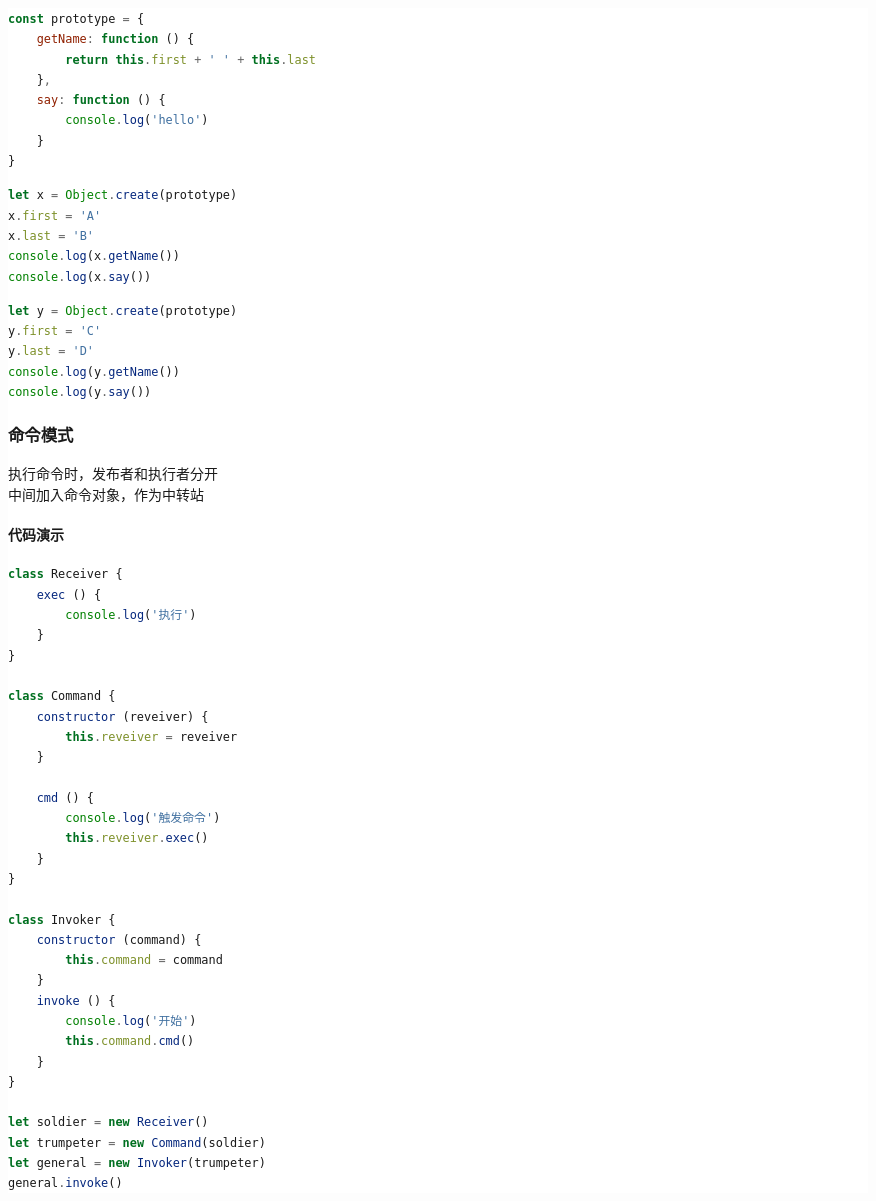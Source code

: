 ```js
const prototype = {
    getName: function () {
        return this.first + ' ' + this.last
    },
    say: function () {
        console.log('hello')
    }
}
```

```js
let x = Object.create(prototype)
x.first = 'A'
x.last = 'B'
console.log(x.getName())
console.log(x.say())
```

```js
let y = Object.create(prototype)
y.first = 'C'
y.last = 'D'
console.log(y.getName())
console.log(y.say())
```

### 命令模式


执行命令时，发布者和执行者分开<br/>
中间加入命令对象，作为中转站

#### 代码演示

```js
class Receiver {
    exec () {
        console.log('执行')
    }
}

class Command {
    constructor (reveiver) {
        this.reveiver = reveiver
    }
    
    cmd () {
        console.log('触发命令')
        this.reveiver.exec()
    }
}

class Invoker {
    constructor (command) {
        this.command = command
    }
    invoke () {
        console.log('开始')
        this.command.cmd()
    }
}

let soldier = new Receiver()
let trumpeter = new Command(soldier)
let general = new Invoker(trumpeter)
general.invoke()
```